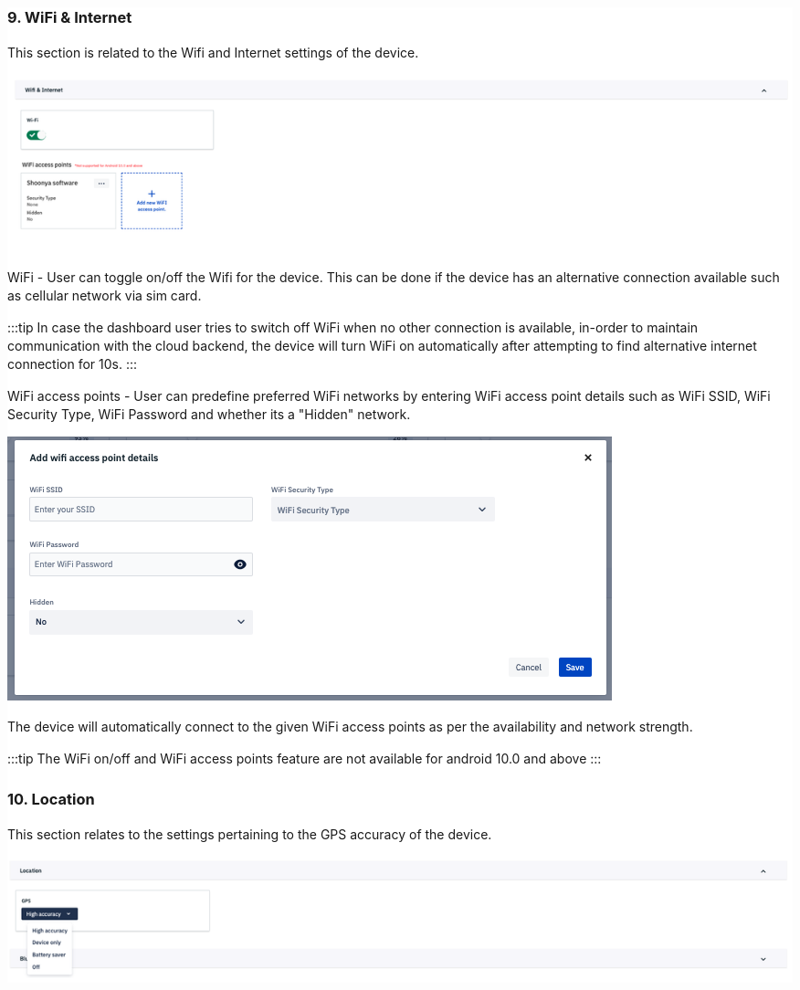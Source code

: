 ### 9. WiFi & Internet

This section is related to the Wifi and Internet settings of the device.

![WiFi & Internet](../../../assets/devicesettings/devicewifi.png)

WiFi - User can toggle on/off the Wifi for the device. This can be done if the device has an alternative connection available such as cellular network via sim card.

:::tip In case the dashboard user tries to switch off WiFi when no other connection is available, in-order to maintain communication with the cloud backend, the device will turn WiFi on automatically after attempting to find alternative internet connection for 10s. :::

WiFi access points - User can predefine preferred WiFi networks by entering WiFi access point details such as WiFi SSID, WiFi Security Type, WiFi Password and whether its a "Hidden" network.

![WiFi & Internet](../../../assets/devicesettings/devicewifiap.png)

The device will automatically connect to the given WiFi access points as per the availability and network strength.

:::tip The WiFi on/off and WiFi access points feature are not available for android 10.0 and above :::

### 10. Location

This section relates to the settings pertaining to the GPS accuracy of the device.

![Location](../../../assets/devicesettings/devicelocation.png)
